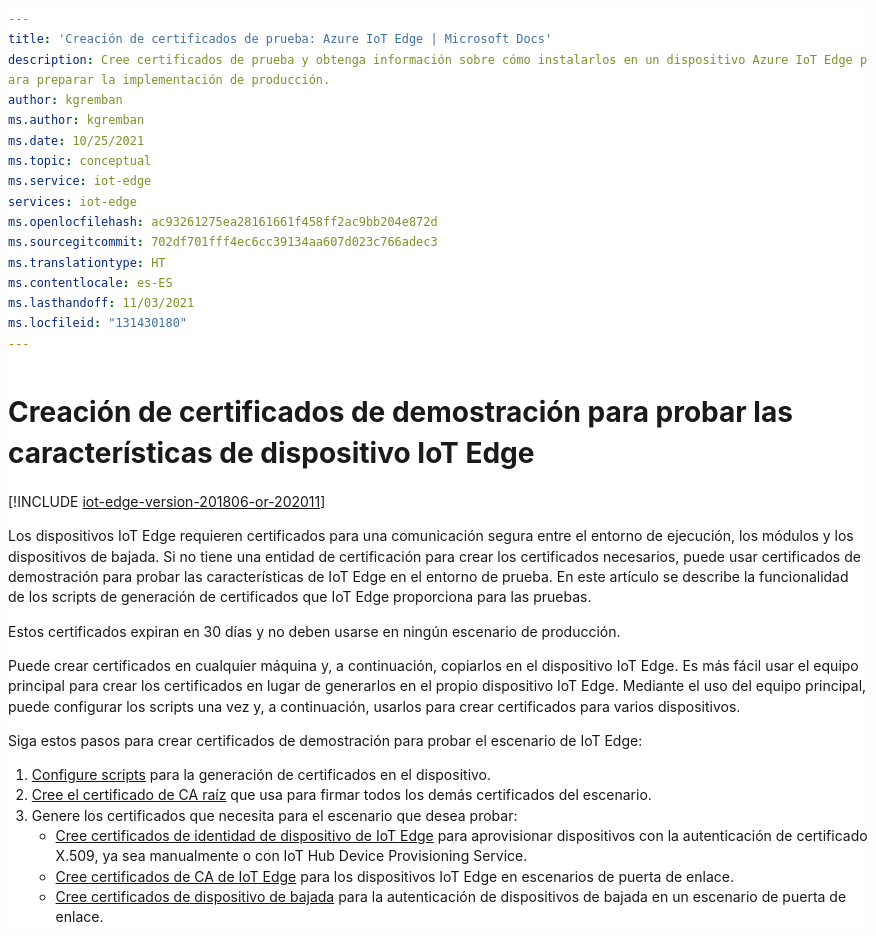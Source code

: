```yaml
---
title: 'Creación de certificados de prueba: Azure IoT Edge | Microsoft Docs'
description: Cree certificados de prueba y obtenga información sobre cómo instalarlos en un dispositivo Azure IoT Edge para preparar la implementación de producción.
author: kgremban
ms.author: kgremban
ms.date: 10/25/2021
ms.topic: conceptual
ms.service: iot-edge
services: iot-edge
ms.openlocfilehash: ac93261275ea28161661f458ff2ac9bb204e872d
ms.sourcegitcommit: 702df701fff4ec6cc39134aa607d023c766adec3
ms.translationtype: HT
ms.contentlocale: es-ES
ms.lasthandoff: 11/03/2021
ms.locfileid: "131430180"
---
```

# <a name="create-demo-certificates-to-test-iot-edge-device-features"></a>Creación de certificados de demostración para probar las características de dispositivo IoT Edge

[!INCLUDE [iot-edge-version-201806-or-202011](../../includes/iot-edge-version-201806-or-202011.md)]

Los dispositivos IoT Edge requieren certificados para una comunicación segura entre el entorno de ejecución, los módulos y los dispositivos de bajada.
Si no tiene una entidad de certificación para crear los certificados necesarios, puede usar certificados de demostración para probar las características de IoT Edge en el entorno de prueba.
En este artículo se describe la funcionalidad de los scripts de generación de certificados que IoT Edge proporciona para las pruebas.

Estos certificados expiran en 30 días y no deben usarse en ningún escenario de producción.

Puede crear certificados en cualquier máquina y, a continuación, copiarlos en el dispositivo IoT Edge.
Es más fácil usar el equipo principal para crear los certificados en lugar de generarlos en el propio dispositivo IoT Edge.
Mediante el uso del equipo principal, puede configurar los scripts una vez y, a continuación, usarlos para crear certificados para varios dispositivos.

Siga estos pasos para crear certificados de demostración para probar el escenario de IoT Edge:

1. [Configure scripts](#set-up-scripts) para la generación de certificados en el dispositivo.
2. [Cree el certificado de CA raíz](#create-root-ca-certificate) que usa para firmar todos los demás certificados del escenario.
3. Genere los certificados que necesita para el escenario que desea probar:
   * [Cree certificados de identidad de dispositivo de IoT Edge](#create-iot-edge-device-identity-certificates) para aprovisionar dispositivos con la autenticación de certificado X.509, ya sea manualmente o con IoT Hub Device Provisioning Service.
   * [Cree certificados de CA de IoT Edge](#create-iot-edge-ca-certificates) para los dispositivos IoT Edge en escenarios de puerta de enlace.
   * [Cree certificados de dispositivo de bajada](#create-downstream-device-certificates) para la autenticación de dispositivos de bajada en un escenario de puerta de enlace.

